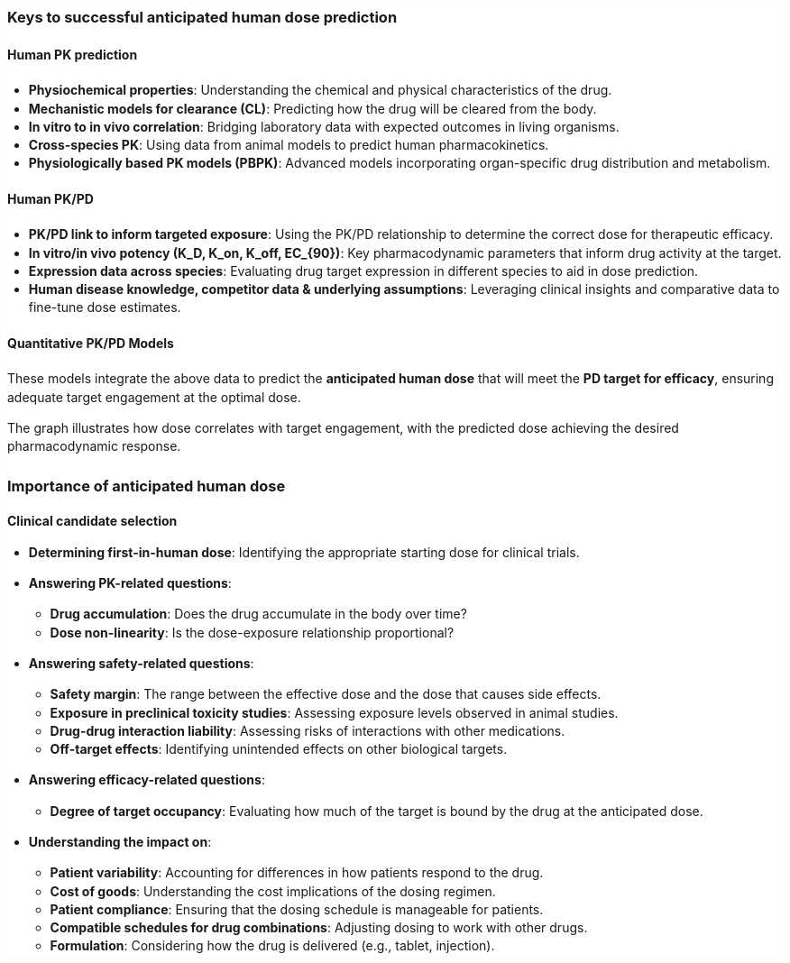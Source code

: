 ### Keys to successful anticipated human dose prediction

#### Human PK prediction

- **Physiochemical properties**: Understanding the chemical and physical characteristics of the drug.
- **Mechanistic models for clearance (CL)**: Predicting how the drug will be cleared from the body.
- **In vitro to in vivo correlation**: Bridging laboratory data with expected outcomes in living organisms.
- **Cross-species PK**: Using data from animal models to predict human pharmacokinetics.
- **Physiologically based PK models (PBPK)**: Advanced models incorporating organ-specific drug distribution and metabolism.

#### Human PK/PD

- **PK/PD link to inform targeted exposure**: Using the PK/PD relationship to determine the correct dose for therapeutic efficacy.
- **In vitro/in vivo potency (K\_D, K\_on, K\_off, EC\_{90})**: Key pharmacodynamic parameters that inform drug activity at the target.
- **Expression data across species**: Evaluating drug target expression in different species to aid in dose prediction.
- **Human disease knowledge, competitor data & underlying assumptions**: Leveraging clinical insights and comparative data to fine-tune dose estimates.

#### Quantitative PK/PD Models

These models integrate the above data to predict the **anticipated human dose** that will meet the **PD target for efficacy**, ensuring adequate target engagement at the optimal dose.

The graph illustrates how dose correlates with target engagement, with the predicted dose achieving the desired pharmacodynamic response.

### Importance of anticipated human dose

**Clinical candidate selection**

- **Determining first-in-human dose**: Identifying the appropriate starting dose for clinical trials.
  
- **Answering PK-related questions**:
  - **Drug accumulation**: Does the drug accumulate in the body over time?
  - **Dose non-linearity**: Is the dose-exposure relationship proportional?

- **Answering safety-related questions**:
  - **Safety margin**: The range between the effective dose and the dose that causes side effects.
  - **Exposure in preclinical toxicity studies**: Assessing exposure levels observed in animal studies.
  - **Drug-drug interaction liability**: Assessing risks of interactions with other medications.
  - **Off-target effects**: Identifying unintended effects on other biological targets.

- **Answering efficacy-related questions**:
  - **Degree of target occupancy**: Evaluating how much of the target is bound by the drug at the anticipated dose.

- **Understanding the impact on**:
  - **Patient variability**: Accounting for differences in how patients respond to the drug.
  - **Cost of goods**: Understanding the cost implications of the dosing regimen.
  - **Patient compliance**: Ensuring that the dosing schedule is manageable for patients.
  - **Compatible schedules for drug combinations**: Adjusting dosing to work with other drugs.
  - **Formulation**: Considering how the drug is delivered (e.g., tablet, injection).
